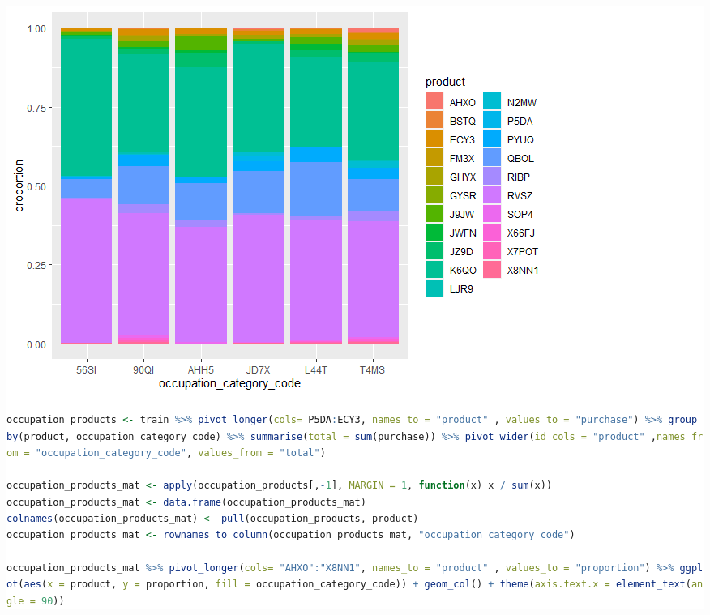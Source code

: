 ![](Regression_EDA_files/figure-html/unnamed-chunk-25-1.png)


```r
occupation_products <- train %>% pivot_longer(cols= P5DA:ECY3, names_to = "product" , values_to = "purchase") %>% group_by(product, occupation_category_code) %>% summarise(total = sum(purchase)) %>% pivot_wider(id_cols = "product" ,names_from = "occupation_category_code", values_from = "total")

occupation_products_mat <- apply(occupation_products[,-1], MARGIN = 1, function(x) x / sum(x))
occupation_products_mat <- data.frame(occupation_products_mat)
colnames(occupation_products_mat) <- pull(occupation_products, product)
occupation_products_mat <- rownames_to_column(occupation_products_mat, "occupation_category_code")
    
occupation_products_mat %>% pivot_longer(cols= "AHXO":"X8NN1", names_to = "product" , values_to = "proportion") %>% ggplot(aes(x = product, y = proportion, fill = occupation_category_code)) + geom_col() + theme(axis.text.x = element_text(angle = 90))
```
